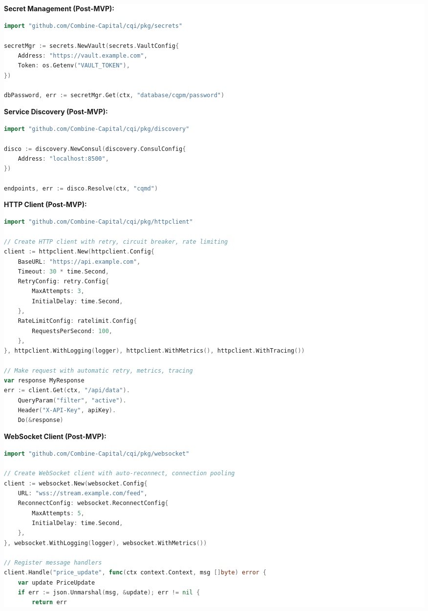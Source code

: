 **Secret Management (Post-MVP):**
```go
import "github.com/Combine-Capital/cqi/pkg/secrets"

secretMgr := secrets.NewVault(secrets.VaultConfig{
    Address: "https://vault.example.com",
    Token: os.Getenv("VAULT_TOKEN"),
})

dbPassword, err := secretMgr.Get(ctx, "database/cqpm/password")
```

**Service Discovery (Post-MVP):**
```go
import "github.com/Combine-Capital/cqi/pkg/discovery"

disco := discovery.NewConsul(discovery.ConsulConfig{
    Address: "localhost:8500",
})

endpoints, err := disco.Resolve(ctx, "cqmd")
```

**HTTP Client (Post-MVP):**
```go
import "github.com/Combine-Capital/cqi/pkg/httpclient"

// Create HTTP client with retry, circuit breaker, rate limiting
client := httpclient.New(httpclient.Config{
    BaseURL: "https://api.example.com",
    Timeout: 30 * time.Second,
    RetryConfig: retry.Config{
        MaxAttempts: 3,
        InitialDelay: time.Second,
    },
    RateLimitConfig: ratelimit.Config{
        RequestsPerSecond: 100,
    },
}, httpclient.WithLogging(logger), httpclient.WithMetrics(), httpclient.WithTracing())

// Make request with automatic retry, metrics, tracing
var response MyResponse
err := client.Get(ctx, "/api/data").
    QueryParam("filter", "active").
    Header("X-API-Key", apiKey).
    Do(&response)
```

**WebSocket Client (Post-MVP):**
```go
import "github.com/Combine-Capital/cqi/pkg/websocket"

// Create WebSocket client with auto-reconnect, connection pooling
client := websocket.New(websocket.Config{
    URL: "wss://stream.example.com/feed",
    ReconnectConfig: websocket.ReconnectConfig{
        MaxAttempts: 5,
        InitialDelay: time.Second,
    },
}, websocket.WithLogging(logger), websocket.WithMetrics())

// Register message handlers
client.Handle("price_update", func(ctx context.Context, msg []byte) error {
    var update PriceUpdate
    if err := json.Unmarshal(msg, &update); err != nil {
        return err
```